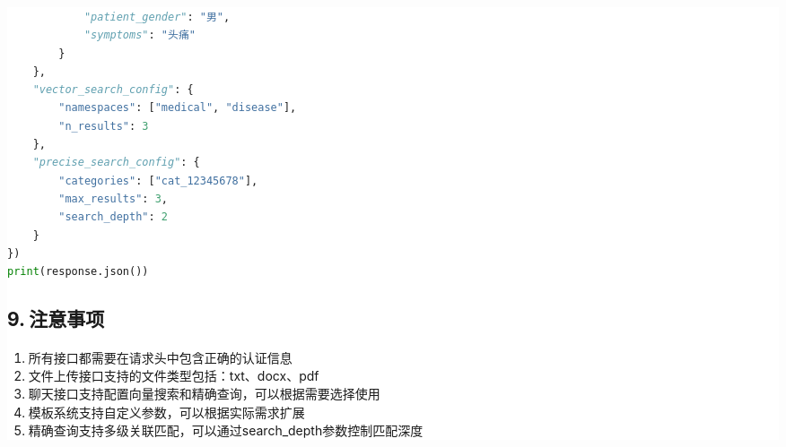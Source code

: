 ```python
            "patient_gender": "男",
            "symptoms": "头痛"
        }
    },
    "vector_search_config": {
        "namespaces": ["medical", "disease"],
        "n_results": 3
    },
    "precise_search_config": {
        "categories": ["cat_12345678"],
        "max_results": 3,
        "search_depth": 2
    }
})
print(response.json())
```

## 9. 注意事项

1. 所有接口都需要在请求头中包含正确的认证信息
2. 文件上传接口支持的文件类型包括：txt、docx、pdf
3. 聊天接口支持配置向量搜索和精确查询，可以根据需要选择使用
4. 模板系统支持自定义参数，可以根据实际需求扩展
5. 精确查询支持多级关联匹配，可以通过search_depth参数控制匹配深度 